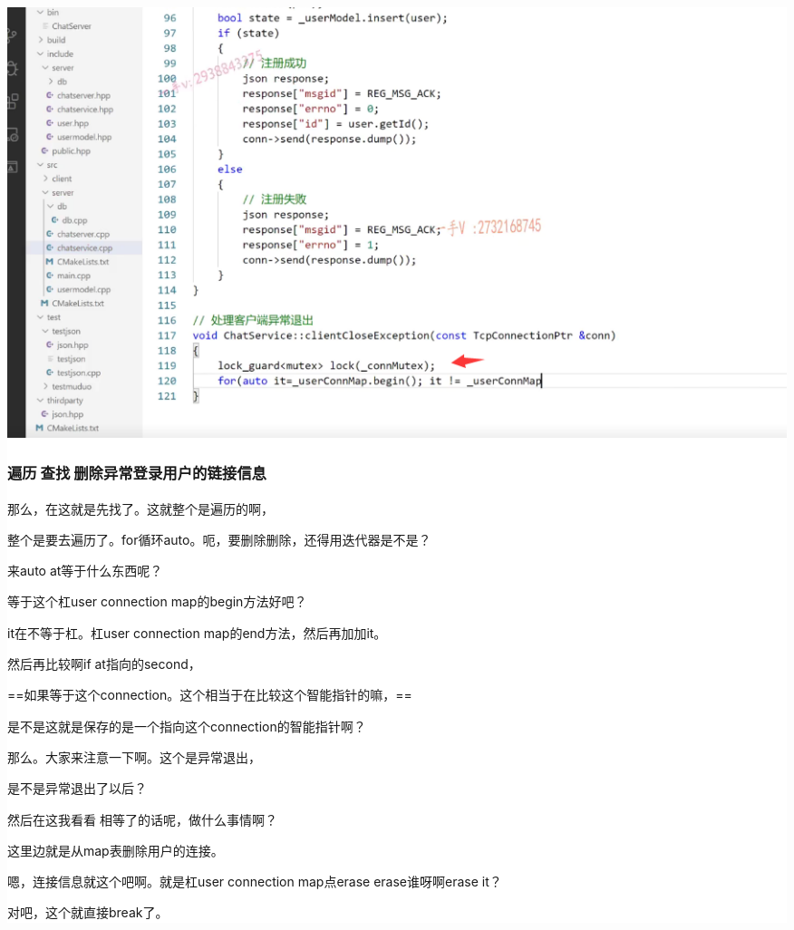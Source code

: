 ![image-20230812211035989](image/image-20230812211035989.png)

### 遍历 查找 删除异常登录用户的链接信息

那么，在这就是先找了。这就整个是遍历的啊，

整个是要去遍历了。for循环auto。呃，要删除删除，还得用迭代器是不是？

来auto at等于什么东西呢？

等于这个杠user connection map的begin方法好吧？

it在不等于杠。杠user connection map的end方法，然后再加加it。

然后再比较啊if at指向的second，

==如果等于这个connection。这个相当于在比较这个智能指针的嘛，==

是不是这就是保存的是一个指向这个connection的智能指针啊？

那么。大家来注意一下啊。这个是异常退出，

是不是异常退出了以后？

然后在这我看看 相等了的话呢，做什么事情啊？

这里边就是从map表删除用户的连接。

嗯，连接信息就这个吧啊。就是杠user connection map点erase erase谁呀啊erase it？

对吧，这个就直接break了。
